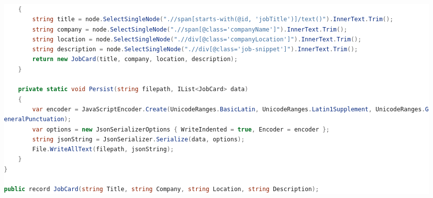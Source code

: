 ```csharp
    {
        string title = node.SelectSingleNode(".//span[starts-with(@id, 'jobTitle')]/text()").InnerText.Trim();
        string company = node.SelectSingleNode(".//span[@class='companyName']").InnerText.Trim();
        string location = node.SelectSingleNode(".//div[@class='companyLocation']").InnerText.Trim();
        string description = node.SelectSingleNode(".//div[@class='job-snippet']").InnerText.Trim();
        return new JobCard(title, company, location, description);
    }

    private static void Persist(string filepath, IList<JobCard> data) 
    {
        var encoder = JavaScriptEncoder.Create(UnicodeRanges.BasicLatin, UnicodeRanges.Latin1Supplement, UnicodeRanges.GeneralPunctuation);
        var options = new JsonSerializerOptions { WriteIndented = true, Encoder = encoder };
        string jsonString = JsonSerializer.Serialize(data, options);
        File.WriteAllText(filepath, jsonString);
    }
}

public record JobCard(string Title, string Company, string Location, string Description);

```